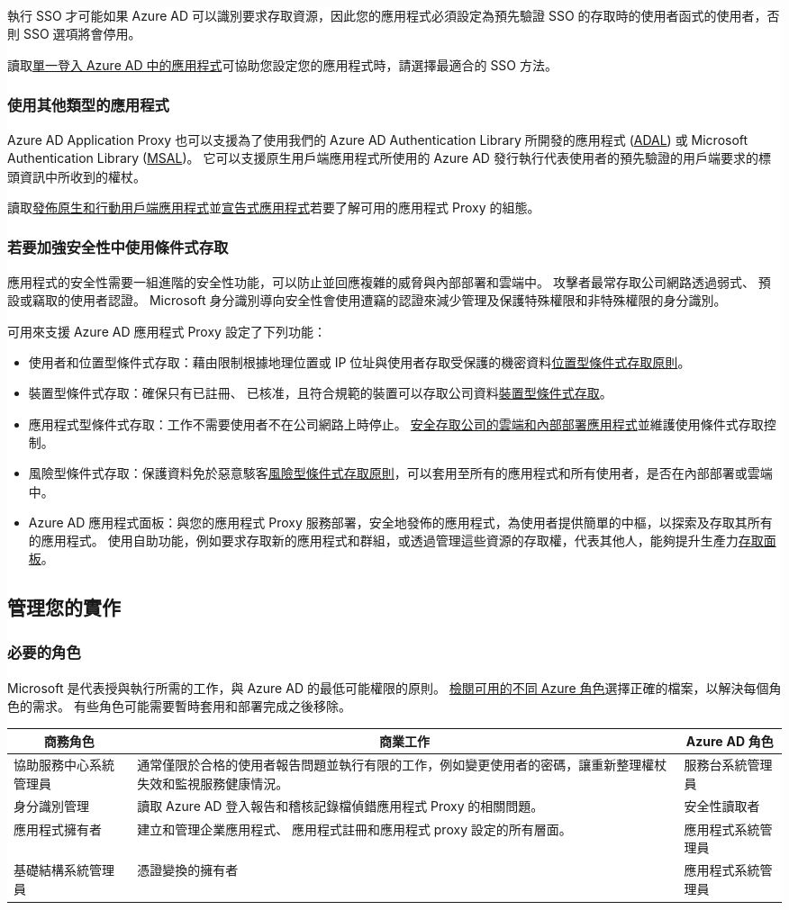 執行 SSO 才可能如果 Azure AD 可以識別要求存取資源，因此您的應用程式必須設定為預先驗證 SSO 的存取時的使用者函式的使用者，否則 SSO 選項將會停用。

讀取[單一登入 Azure AD 中的應用程式](what-is-single-sign-on.md)可協助您設定您的應用程式時，請選擇最適合的 SSO 方法。

###  <a name="working-with-other-types-of-applications"></a>使用其他類型的應用程式

Azure AD Application Proxy 也可以支援為了使用我們的 Azure AD Authentication Library 所開發的應用程式 ([ADAL](https://docs.microsoft.com/azure/active-directory/develop/active-directory-authentication-libraries)) 或 Microsoft Authentication Library ([MSAL](https://azure.microsoft.com/blog/start-writing-applications-today-with-the-new-microsoft-authentication-sdks/))。 它可以支援原生用戶端應用程式所使用的 Azure AD 發行執行代表使用者的預先驗證的用戶端要求的標頭資訊中所收到的權杖。

讀取[發佈原生和行動用戶端應用程式](https://docs.microsoft.com/azure/active-directory/active-directory-application-proxy-native-client)並[宣告式應用程式](https://docs.microsoft.com/azure/active-directory/active-directory-application-proxy-claims-aware-apps)若要了解可用的應用程式 Proxy 的組態。

### <a name="use-conditional-access-to-strengthen-security"></a>若要加強安全性中使用條件式存取

應用程式的安全性需要一組進階的安全性功能，可以防止並回應複雜的威脅與內部部署和雲端中。 攻擊者最常存取公司網路透過弱式、 預設或竊取的使用者認證。  Microsoft 身分識別導向安全性會使用遭竊的認證來減少管理及保護特殊權限和非特殊權限的身分識別。

可用來支援 Azure AD 應用程式 Proxy 設定了下列功能：

* 使用者和位置型條件式存取：藉由限制根據地理位置或 IP 位址與使用者存取受保護的機密資料[位置型條件式存取原則](https://docs.microsoft.com/azure/active-directory/active-directory-conditional-access-locations)。

* 裝置型條件式存取：確保只有已註冊、 已核准，且符合規範的裝置可以存取公司資料[裝置型條件式存取](https://docs.microsoft.com/azure/active-directory/active-directory-conditional-access-policy-connected-applications)。

* 應用程式型條件式存取：工作不需要使用者不在公司網路上時停止。 [安全存取公司的雲端和內部部署應用程式](https://docs.microsoft.com/azure/active-directory/active-directory-conditional-access-mam)並維護使用條件式存取控制。

* 風險型條件式存取：保護資料免於惡意駭客[風險型條件式存取原則](https://www.microsoft.com/cloud-platform/conditional-access)，可以套用至所有的應用程式和所有使用者，是否在內部部署或雲端中。

* Azure AD 應用程式面板：與您的應用程式 Proxy 服務部署，安全地發佈的應用程式，為使用者提供簡單的中樞，以探索及存取其所有的應用程式。 使用自助功能，例如要求存取新的應用程式和群組，或透過管理這些資源的存取權，代表其他人，能夠提升生產力[存取面板](https://aka.ms/AccessPanelDPDownload)。

## <a name="manage-your-implementation"></a>管理您的實作

### <a name="required-roles"></a>必要的角色

Microsoft 是代表授與執行所需的工作，與 Azure AD 的最低可能權限的原則。 [檢閱可用的不同 Azure 角色](https://docs.microsoft.com/azure/active-directory/active-directory-assign-admin-roles-azure-portal)選擇正確的檔案，以解決每個角色的需求。 有些角色可能需要暫時套用和部署完成之後移除。

| 商務角色| 商業工作| Azure AD 角色 |
|---|---|---|
| 協助服務中心系統管理員 | 通常僅限於合格的使用者報告問題並執行有限的工作，例如變更使用者的密碼，讓重新整理權杖失效和監視服務健康情況。 | 服務台系統管理員 |
| 身分識別管理| 讀取 Azure AD 登入報告和稽核記錄檔偵錯應用程式 Proxy 的相關問題。| 安全性讀取者 |
| 應用程式擁有者| 建立和管理企業應用程式、 應用程式註冊和應用程式 proxy 設定的所有層面。| 應用程式系統管理員 |
| 基礎結構系統管理員 | 憑證變換的擁有者 | 應用程式系統管理員 |
